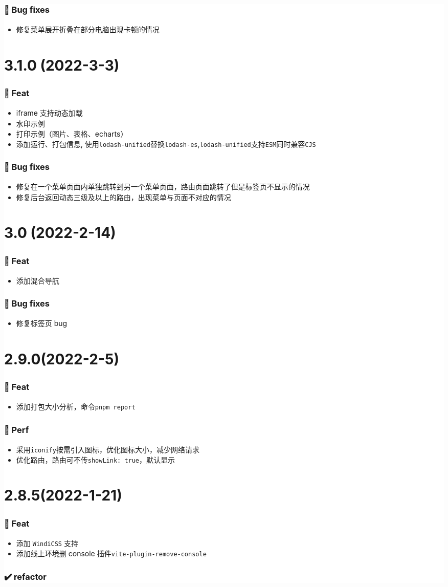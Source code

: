 ### 🐞 Bug fixes

- 修复菜单展开折叠在部分电脑出现卡顿的情况

# 3.1.0 (2022-3-3)

### 🎫 Feat

- iframe 支持动态加载
- 水印示例
- 打印示例（图片、表格、echarts）
- 添加运行、打包信息, 使用`lodash-unified`替换`lodash-es`,`lodash-unified`支持`ESM`同时兼容`CJS`

### 🐞 Bug fixes

- 修复在一个菜单页面内单独跳转到另一个菜单页面，路由页面跳转了但是标签页不显示的情况
- 修复后台返回动态三级及以上的路由，出现菜单与页面不对应的情况

# 3.0 (2022-2-14)

### 🎫 Feat

- 添加混合导航

### 🐞 Bug fixes

- 修复标签页 bug

# 2.9.0(2022-2-5)

### 🎫 Feat

- 添加打包大小分析，命令`pnpm report`

### 🍏 Perf

- 采用`iconify`按需引入图标，优化图标大小，减少网络请求
- 优化路由，路由可不传`showLink: true`，默认显示

# 2.8.5(2022-1-21)

### 🎫 Feat

- 添加 `WindiCSS` 支持
- 添加线上环境删 console 插件`vite-plugin-remove-console`

### ✔️ refactor
